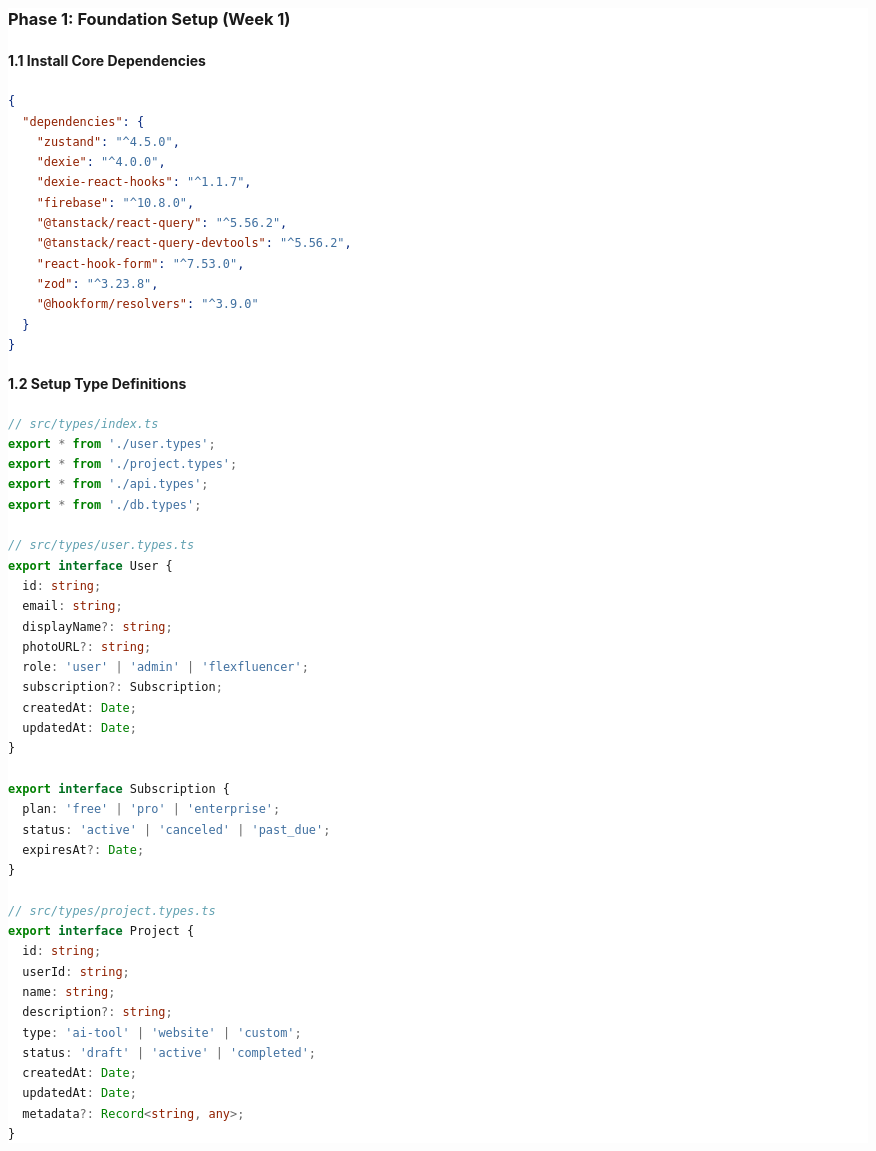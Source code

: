### Phase 1: Foundation Setup (Week 1)

#### 1.1 Install Core Dependencies
```json
{
  "dependencies": {
    "zustand": "^4.5.0",
    "dexie": "^4.0.0",
    "dexie-react-hooks": "^1.1.7",
    "firebase": "^10.8.0",
    "@tanstack/react-query": "^5.56.2",
    "@tanstack/react-query-devtools": "^5.56.2",
    "react-hook-form": "^7.53.0",
    "zod": "^3.23.8",
    "@hookform/resolvers": "^3.9.0"
  }
}
```

#### 1.2 Setup Type Definitions
```typescript
// src/types/index.ts
export * from './user.types';
export * from './project.types';
export * from './api.types';
export * from './db.types';

// src/types/user.types.ts
export interface User {
  id: string;
  email: string;
  displayName?: string;
  photoURL?: string;
  role: 'user' | 'admin' | 'flexfluencer';
  subscription?: Subscription;
  createdAt: Date;
  updatedAt: Date;
}

export interface Subscription {
  plan: 'free' | 'pro' | 'enterprise';
  status: 'active' | 'canceled' | 'past_due';
  expiresAt?: Date;
}

// src/types/project.types.ts
export interface Project {
  id: string;
  userId: string;
  name: string;
  description?: string;
  type: 'ai-tool' | 'website' | 'custom';
  status: 'draft' | 'active' | 'completed';
  createdAt: Date;
  updatedAt: Date;
  metadata?: Record<string, any>;
}
```
